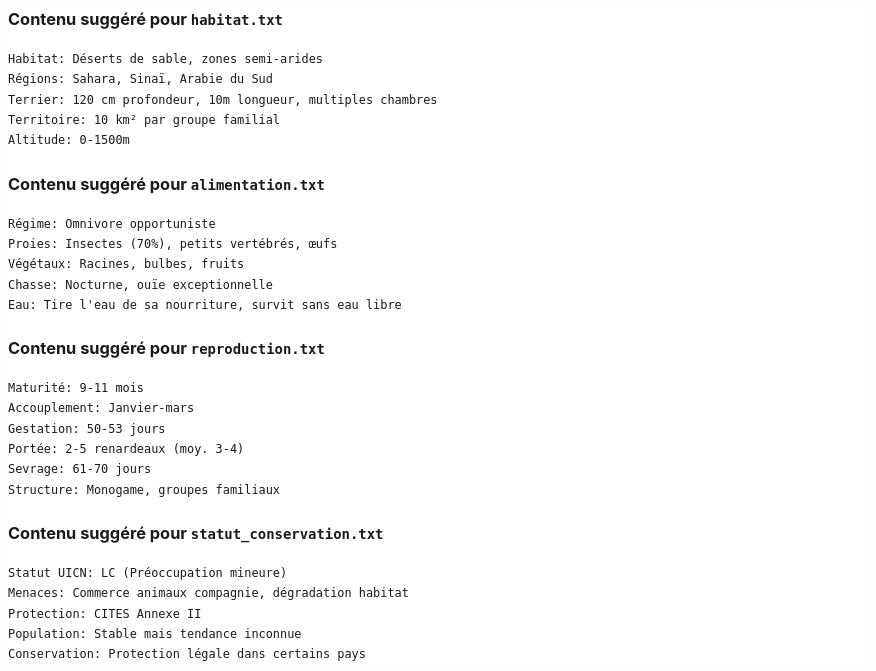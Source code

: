 ### Contenu suggéré pour `habitat.txt`
```
Habitat: Déserts de sable, zones semi-arides
Régions: Sahara, Sinaï, Arabie du Sud
Terrier: 120 cm profondeur, 10m longueur, multiples chambres
Territoire: 10 km² par groupe familial
Altitude: 0-1500m
```

### Contenu suggéré pour `alimentation.txt`
```
Régime: Omnivore opportuniste
Proies: Insectes (70%), petits vertébrés, œufs
Végétaux: Racines, bulbes, fruits
Chasse: Nocturne, ouïe exceptionnelle
Eau: Tire l'eau de sa nourriture, survit sans eau libre
```

### Contenu suggéré pour `reproduction.txt`
```
Maturité: 9-11 mois
Accouplement: Janvier-mars
Gestation: 50-53 jours
Portée: 2-5 renardeaux (moy. 3-4)
Sevrage: 61-70 jours
Structure: Monogame, groupes familiaux
```

### Contenu suggéré pour `statut_conservation.txt`
```
Statut UICN: LC (Préoccupation mineure)
Menaces: Commerce animaux compagnie, dégradation habitat
Protection: CITES Annexe II
Population: Stable mais tendance inconnue
Conservation: Protection légale dans certains pays
```